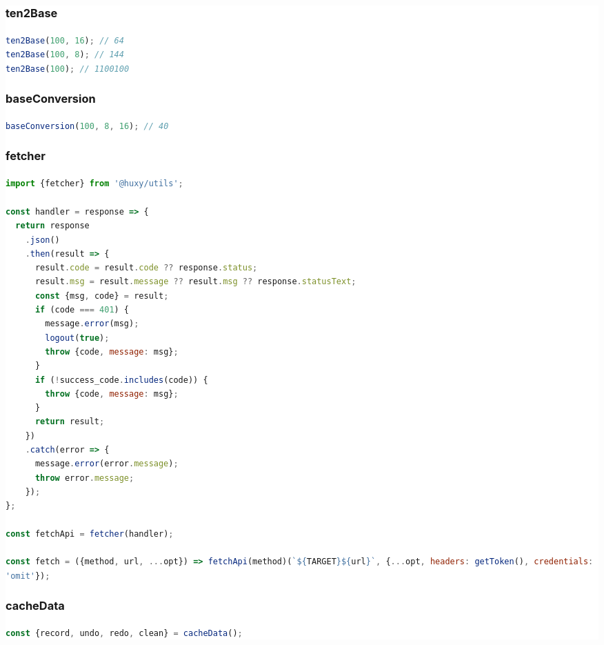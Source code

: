 ### ten2Base

```javascript
ten2Base(100, 16); // 64
ten2Base(100, 8); // 144
ten2Base(100); // 1100100
```

### baseConversion

```javascript
baseConversion(100, 8, 16); // 40
```

### fetcher

```javascript
import {fetcher} from '@huxy/utils';

const handler = response => {
  return response
    .json()
    .then(result => {
      result.code = result.code ?? response.status;
      result.msg = result.message ?? result.msg ?? response.statusText;
      const {msg, code} = result;
      if (code === 401) {
        message.error(msg);
        logout(true);
        throw {code, message: msg};
      }
      if (!success_code.includes(code)) {
        throw {code, message: msg};
      }
      return result;
    })
    .catch(error => {
      message.error(error.message);
      throw error.message;
    });
};

const fetchApi = fetcher(handler);

const fetch = ({method, url, ...opt}) => fetchApi(method)(`${TARGET}${url}`, {...opt, headers: getToken(), credentials: 'omit'});
```

### cacheData

```javascript
const {record, undo, redo, clean} = cacheData();
```
